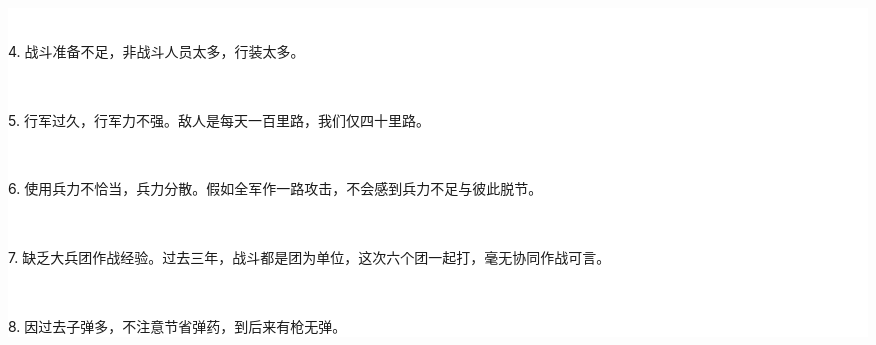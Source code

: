  </p>
 <p class="p1">
  <span class="s1">
  </span>
  <br/>
 </p>
 <p class="p2">
  <span class="s2">
   4.
  </span>
  <span class="s1">
   战斗准备不足，非战斗人员太多，行装太多。
  </span>
 </p>
 <p class="p1">
  <span class="s1">
  </span>
  <br/>
 </p>
 <p class="p2">
  <span class="s2">
   5.
  </span>
  <span class="s1">
   行军过久，行军力不强。敌人是每天一百里路，我们仅四十里路。
  </span>
 </p>
 <p class="p1">
  <span class="s1">
  </span>
  <br/>
 </p>
 <p class="p2">
  <span class="s2">
   6.
  </span>
  <span class="s1">
   使用兵力不恰当，兵力分散。假如全军作一路攻击，不会感到兵力不足与彼此脱节。
  </span>
 </p>
 <p class="p1">
  <span class="s1">
  </span>
  <br/>
 </p>
 <p class="p2">
  <span class="s2">
   7.
  </span>
  <span class="s1">
   缺乏大兵团作战经验。过去三年，战斗都是团为单位，这次六个团一起打，毫无协同作战可言。
  </span>
 </p>
 <p class="p1">
  <span class="s1">
  </span>
  <br/>
 </p>
 <p class="p2">
  <span class="s2">
   8.
  </span>
  <span class="s1">
   因过去子弹多，不注意节省弹药，到后来有枪无弹。